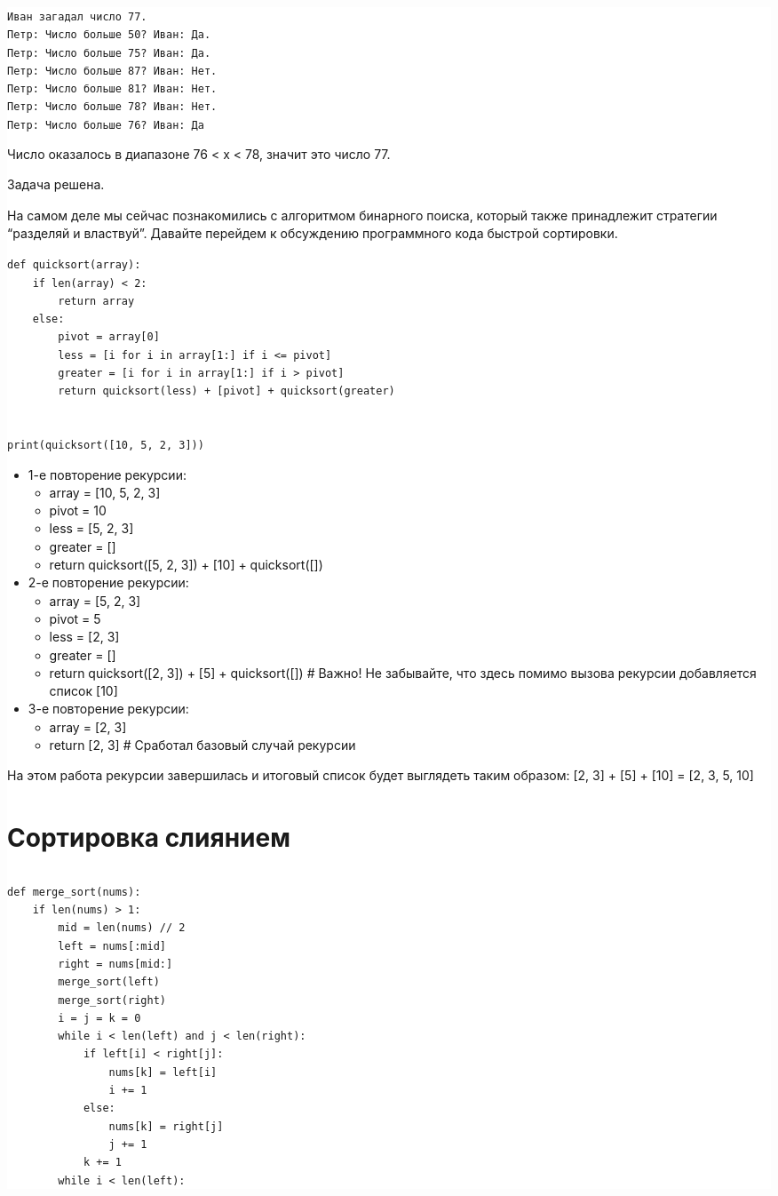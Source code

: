     Иван загадал число 77.
    Петр: Число больше 50? Иван: Да.
    Петр: Число больше 75? Иван: Да.
    Петр: Число больше 87? Иван: Нет.
    Петр: Число больше 81? Иван: Нет.
    Петр: Число больше 78? Иван: Нет.
    Петр: Число больше 76? Иван: Да

Число оказалось в диапазоне 76 < x < 78, значит это число 77. 

Задача решена. 

На самом деле мы сейчас познакомились с алгоритмом бинарного поиска, который также принадлежит стратегии “разделяй и властвуй”. Давайте перейдем к обсуждению программного кода быстрой сортировки.

    def quicksort(array):
        if len(array) < 2:
            return array
        else:   
            pivot = array[0]
            less = [i for i in array[1:] if i <= pivot]
            greater = [i for i in array[1:] if i > pivot]
            return quicksort(less) + [pivot] + quicksort(greater)


    print(quicksort([10, 5, 2, 3]))

+ 1-е повторение рекурсии:
    + array = [10, 5, 2, 3]
    + pivot = 10
    + less = [5, 2, 3]
    + greater = []
    + return quicksort([5, 2, 3]) + [10] + quicksort([])
+ 2-е повторение рекурсии:
    + array = [5, 2, 3]
    + pivot = 5
    + less = [2, 3]
    + greater = []
    + return quicksort([2, 3]) + [5] + quicksort([]) # Важно! Не забывайте, что
здесь помимо вызова рекурсии добавляется список [10]
+ 3-е повторение рекурсии:
    + array = [2, 3]
    + return [2, 3] # Сработал базовый случай рекурсии

На этом работа рекурсии завершилась и итоговый список будет выглядеть таким
образом: [2, 3] + [5] + [10] = [2, 3, 5, 10]

# Сортировка слиянием
##
    def merge_sort(nums):
        if len(nums) > 1:
            mid = len(nums) // 2
            left = nums[:mid]
            right = nums[mid:]
            merge_sort(left)
            merge_sort(right)
            i = j = k = 0
            while i < len(left) and j < len(right):
                if left[i] < right[j]:
                    nums[k] = left[i]
                    i += 1
                else:
                    nums[k] = right[j]
                    j += 1
                k += 1
            while i < len(left):